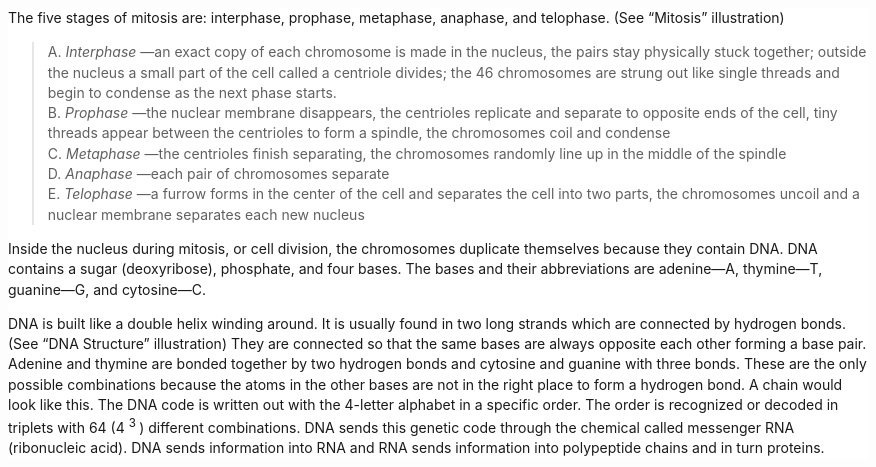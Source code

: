 <p>
  The five stages of mitosis are: interphase, prophase, metaphase, anaphase, and telophase. (See “Mitosis” illustration)
 </p>
<blockquote>
  <dl>
   <dt>
    A.
    <i>
     Interphase
    </i>
    —an exact copy of each chromosome is made in the nucleus, the pairs stay physically stuck together; outside the nucleus a small part of the cell called a centriole divides; the 46 chromosomes are strung out like single threads and begin to condense as the next phase starts.
    <dt>
     B.
     <i>
      Prophase
     </i>
     —the nuclear membrane disappears, the centrioles replicate and separate to opposite ends of the cell, tiny threads appear between the centrioles to form a spindle, the chromosomes coil and condense
     <dt>
      C.
      <i>
       Metaphase
      </i>
      —the centrioles finish separating, the chromosomes randomly line up in the middle of the spindle
      <dt>
       D.
       <i>
        Anaphase
       </i>
       —each pair of chromosomes separate
       <dt>
        E.
        <i>
         Telophase
        </i>
        —a furrow forms in the center of the cell and separates the cell into two parts, the chromosomes uncoil and a nuclear membrane separates each new nucleus
       </dt>
      </dt>
     </dt>
    </dt>
   </dt>
  </dl>
 </blockquote>
 Inside the nucleus during mitosis, or cell division, the chromosomes duplicate themselves because they contain DNA. DNA contains a sugar (deoxyribose), phosphate, and four bases. The bases and their abbreviations are adenine—A, thymine—T, guanine—G, and cytosine—C.
 <p>
  DNA is built like a double helix winding around. It is usually found in two long strands which are connected by hydrogen bonds. (See “DNA Structure” illustration) They are connected so that the same bases are always opposite each other forming a base pair. Adenine and thymine are bonded together by two hydrogen bonds and cytosine and guanine with three bonds. These are the only possible combinations because the atoms in the other bases are not in the right place to form a hydrogen bond. A chain would look like this.         The DNA code is written out with the 4-letter alphabet in a specific order. The order is recognized or decoded in triplets with 64 (4
  <sup>
   3
  </sup>
  ) different combinations. DNA sends this genetic code through the chemical called messenger RNA (ribonucleic acid). DNA sends information into RNA and RNA sends information into polypeptide chains and in turn proteins.